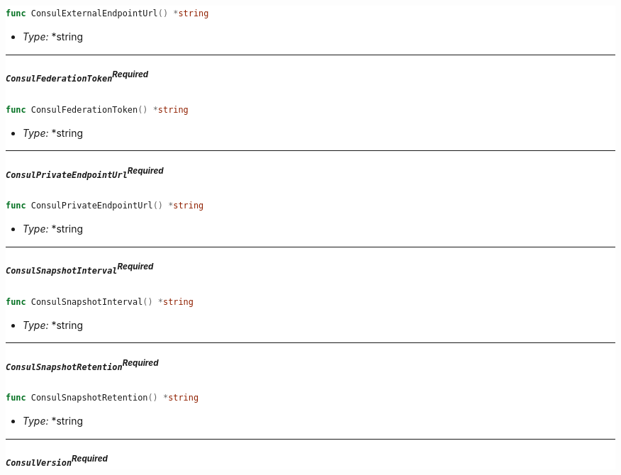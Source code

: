 ```go
func ConsulExternalEndpointUrl() *string
```

- *Type:* *string

---

##### `ConsulFederationToken`<sup>Required</sup> <a name="ConsulFederationToken" id="@cdktf/provider-hcs.dataHcsCluster.DataHcsCluster.property.consulFederationToken"></a>

```go
func ConsulFederationToken() *string
```

- *Type:* *string

---

##### `ConsulPrivateEndpointUrl`<sup>Required</sup> <a name="ConsulPrivateEndpointUrl" id="@cdktf/provider-hcs.dataHcsCluster.DataHcsCluster.property.consulPrivateEndpointUrl"></a>

```go
func ConsulPrivateEndpointUrl() *string
```

- *Type:* *string

---

##### `ConsulSnapshotInterval`<sup>Required</sup> <a name="ConsulSnapshotInterval" id="@cdktf/provider-hcs.dataHcsCluster.DataHcsCluster.property.consulSnapshotInterval"></a>

```go
func ConsulSnapshotInterval() *string
```

- *Type:* *string

---

##### `ConsulSnapshotRetention`<sup>Required</sup> <a name="ConsulSnapshotRetention" id="@cdktf/provider-hcs.dataHcsCluster.DataHcsCluster.property.consulSnapshotRetention"></a>

```go
func ConsulSnapshotRetention() *string
```

- *Type:* *string

---

##### `ConsulVersion`<sup>Required</sup> <a name="ConsulVersion" id="@cdktf/provider-hcs.dataHcsCluster.DataHcsCluster.property.consulVersion"></a>
